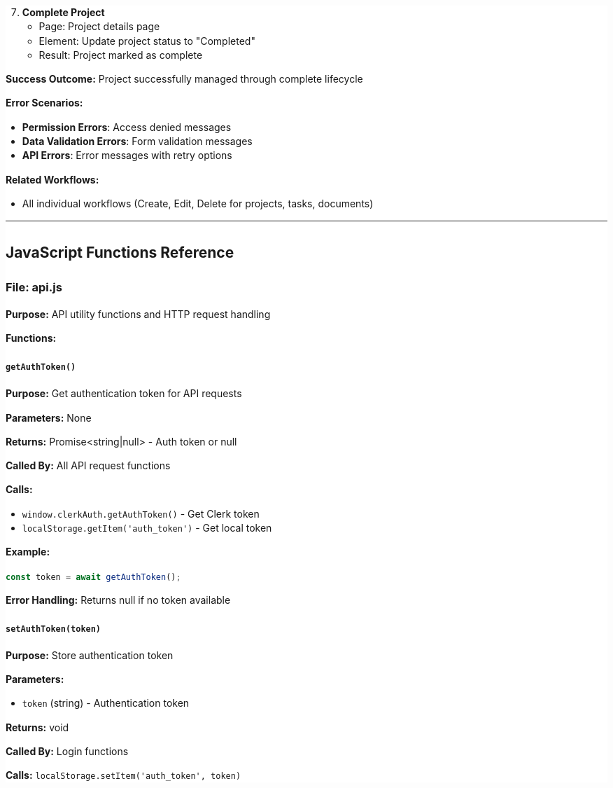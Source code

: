 7. **Complete Project**
   - Page: Project details page
   - Element: Update project status to "Completed"
   - Result: Project marked as complete

**Success Outcome:** Project successfully managed through complete lifecycle

**Error Scenarios:**
- **Permission Errors**: Access denied messages
- **Data Validation Errors**: Form validation messages
- **API Errors**: Error messages with retry options

**Related Workflows:**
- All individual workflows (Create, Edit, Delete for projects, tasks, documents)

---

## JavaScript Functions Reference

### File: api.js

**Purpose:** API utility functions and HTTP request handling

**Functions:**

#### `getAuthToken()`

**Purpose:** Get authentication token for API requests

**Parameters:** None

**Returns:** Promise<string|null> - Auth token or null

**Called By:** All API request functions

**Calls:** 
- `window.clerkAuth.getAuthToken()` - Get Clerk token
- `localStorage.getItem('auth_token')` - Get local token

**Example:**
```javascript
const token = await getAuthToken();
```

**Error Handling:** Returns null if no token available

#### `setAuthToken(token)`

**Purpose:** Store authentication token

**Parameters:**
- `token` (string) - Authentication token

**Returns:** void

**Called By:** Login functions

**Calls:** `localStorage.setItem('auth_token', token)`
